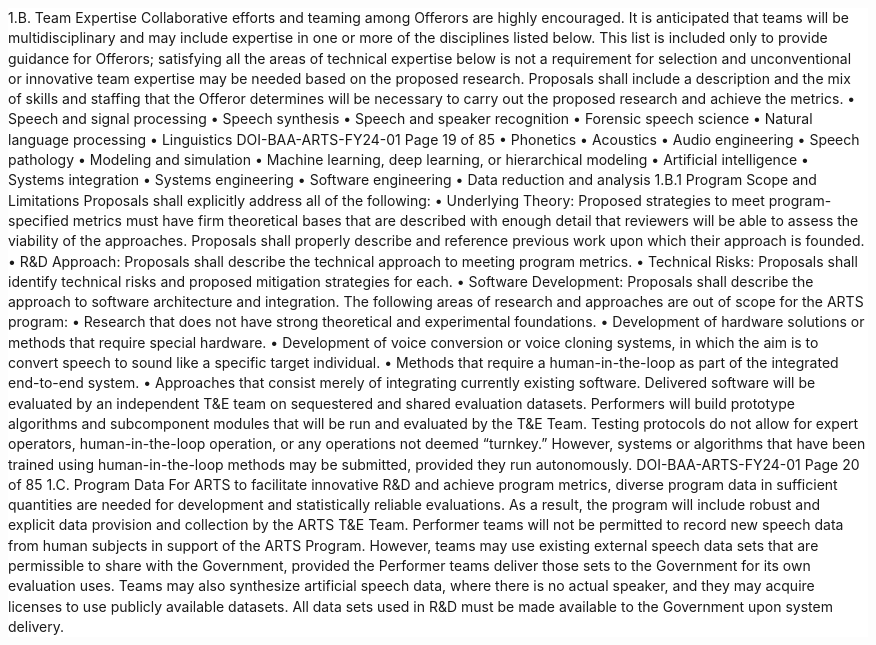1.B. Team Expertise
Collaborative efforts and teaming among Offerors are highly encouraged. It is anticipated that
teams will be multidisciplinary and may include expertise in one or more of the disciplines listed
below. This list is included only to provide guidance for Offerors; satisfying all the areas of
technical expertise below is not a requirement for selection and unconventional or innovative team
expertise may be needed based on the proposed research. Proposals shall include a description and
the mix of skills and staffing that the Offeror determines will be necessary to carry out the proposed
research and achieve the metrics.
• Speech and signal processing
• Speech synthesis
• Speech and speaker recognition
• Forensic speech science
• Natural language processing
• Linguistics 
DOI-BAA-ARTS-FY24-01 Page 19 of 85
• Phonetics
• Acoustics
• Audio engineering
• Speech pathology
• Modeling and simulation
• Machine learning, deep learning, or hierarchical modeling
• Artificial intelligence
• Systems integration
• Systems engineering
• Software engineering
• Data reduction and analysis
1.B.1 Program Scope and Limitations
Proposals shall explicitly address all of the following:
• Underlying Theory: Proposed strategies to meet program-specified metrics must have firm
theoretical bases that are described with enough detail that reviewers will be able to assess
the viability of the approaches. Proposals shall properly describe and reference previous
work upon which their approach is founded.
• R&D Approach: Proposals shall describe the technical approach to meeting program
metrics.
• Technical Risks: Proposals shall identify technical risks and proposed mitigation strategies
for each.
• Software Development: Proposals shall describe the approach to software architecture and
integration.
The following areas of research and approaches are out of scope for the ARTS program:
• Research that does not have strong theoretical and experimental foundations.
• Development of hardware solutions or methods that require special hardware.
• Development of voice conversion or voice cloning systems, in which the aim is to convert
speech to sound like a specific target individual.
• Methods that require a human-in-the-loop as part of the integrated end-to-end system.
• Approaches that consist merely of integrating currently existing software.
Delivered software will be evaluated by an independent T&E team on sequestered and shared
evaluation datasets. Performers will build prototype algorithms and subcomponent modules that
will be run and evaluated by the T&E Team. Testing protocols do not allow for expert operators,
human-in-the-loop operation, or any operations not deemed “turnkey.” However, systems or
algorithms that have been trained using human-in-the-loop methods may be submitted, provided
they run autonomously. 
DOI-BAA-ARTS-FY24-01 Page 20 of 85
1.C. Program Data
For ARTS to facilitate innovative R&D and achieve program metrics, diverse program data in
sufficient quantities are needed for development and statistically reliable evaluations. As a result,
the program will include robust and explicit data provision and collection by the ARTS T&E Team.
Performer teams will not be permitted to record new speech data from human subjects in support
of the ARTS Program. However, teams may use existing external speech data sets that are
permissible to share with the Government, provided the Performer teams deliver those sets to the
Government for its own evaluation uses. Teams may also synthesize artificial speech data, where
there is no actual speaker, and they may acquire licenses to use publicly available datasets. All
data sets used in R&D must be made available to the Government upon system delivery.